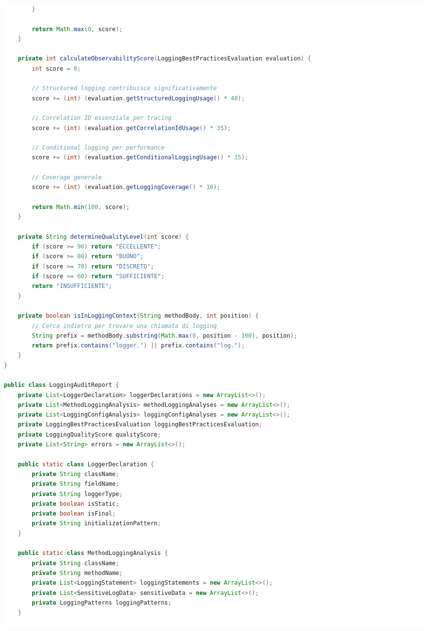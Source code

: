 ```java
        }
        
        return Math.max(0, score);
    }
    
    private int calculateObservabilityScore(LoggingBestPracticesEvaluation evaluation) {
        int score = 0;
        
        // Structured logging contribuisce significativamente
        score += (int) (evaluation.getStructuredLoggingUsage() * 40);
        
        // Correlation ID essenziale per tracing
        score += (int) (evaluation.getCorrelationIdUsage() * 35);
        
        // Conditional logging per performance
        score += (int) (evaluation.getConditionalLoggingUsage() * 15);
        
        // Coverage generale
        score += (int) (evaluation.getLoggingCoverage() * 10);
        
        return Math.min(100, score);
    }
    
    private String determineQualityLevel(int score) {
        if (score >= 90) return "ECCELLENTE";
        if (score >= 80) return "BUONO";
        if (score >= 70) return "DISCRETO";
        if (score >= 60) return "SUFFICIENTE";
        return "INSUFFICIENTE";
    }
    
    private boolean isInLoggingContext(String methodBody, int position) {
        // Cerca indietro per trovare una chiamata di logging
        String prefix = methodBody.substring(Math.max(0, position - 100), position);
        return prefix.contains("logger.") || prefix.contains("log.");
    }
}

public class LoggingAuditReport {
    private List<LoggerDeclaration> loggerDeclarations = new ArrayList<>();
    private List<MethodLoggingAnalysis> methodLoggingAnalyses = new ArrayList<>();
    private List<LoggingConfigAnalysis> loggingConfigAnalyses = new ArrayList<>();
    private LoggingBestPracticesEvaluation loggingBestPracticesEvaluation;
    private LoggingQualityScore qualityScore;
    private List<String> errors = new ArrayList<>();
    
    public static class LoggerDeclaration {
        private String className;
        private String fieldName;
        private String loggerType;
        private boolean isStatic;
        private boolean isFinal;
        private String initializationPattern;
    }
    
    public static class MethodLoggingAnalysis {
        private String className;
        private String methodName;
        private List<LoggingStatement> loggingStatements = new ArrayList<>();
        private List<SensitiveLogData> sensitiveData = new ArrayList<>();
        private LoggingPatterns loggingPatterns;
    }
    
```